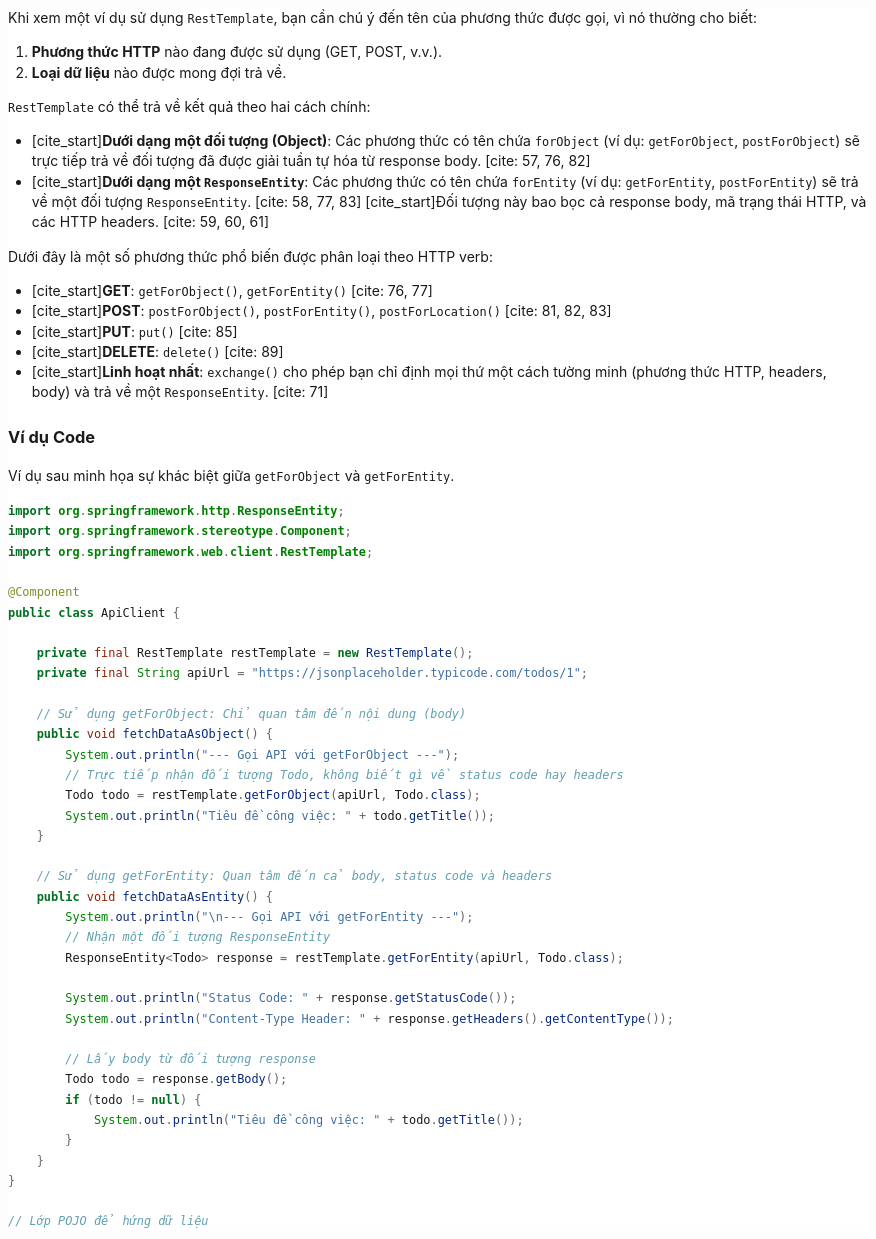 Khi xem một ví dụ sử dụng `RestTemplate`, bạn cần chú ý đến tên của phương thức được gọi, vì nó thường cho biết:

1.  **Phương thức HTTP** nào đang được sử dụng (GET, POST, v.v.).
2.  **Loại dữ liệu** nào được mong đợi trả về.

`RestTemplate` có thể trả về kết quả theo hai cách chính:

* [cite\_start]**Dưới dạng một đối tượng (Object)**: Các phương thức có tên chứa `forObject` (ví dụ: `getForObject`, `postForObject`) sẽ trực tiếp trả về đối tượng đã được giải tuần tự hóa từ response body. [cite: 57, 76, 82]
* [cite\_start]**Dưới dạng một `ResponseEntity`**: Các phương thức có tên chứa `forEntity` (ví dụ: `getForEntity`, `postForEntity`) sẽ trả về một đối tượng `ResponseEntity`. [cite: 58, 77, 83] [cite\_start]Đối tượng này bao bọc cả response body, mã trạng thái HTTP, và các HTTP headers. [cite: 59, 60, 61]

Dưới đây là một số phương thức phổ biến được phân loại theo HTTP verb:

* [cite\_start]**GET**: `getForObject()`, `getForEntity()` [cite: 76, 77]
* [cite\_start]**POST**: `postForObject()`, `postForEntity()`, `postForLocation()` [cite: 81, 82, 83]
* [cite\_start]**PUT**: `put()` [cite: 85]
* [cite\_start]**DELETE**: `delete()` [cite: 89]
* [cite\_start]**Linh hoạt nhất**: `exchange()` cho phép bạn chỉ định mọi thứ một cách tường minh (phương thức HTTP, headers, body) và trả về một `ResponseEntity`. [cite: 71]

### Ví dụ Code

Ví dụ sau minh họa sự khác biệt giữa `getForObject` và `getForEntity`.

```java
import org.springframework.http.ResponseEntity;
import org.springframework.stereotype.Component;
import org.springframework.web.client.RestTemplate;

@Component
public class ApiClient {

    private final RestTemplate restTemplate = new RestTemplate();
    private final String apiUrl = "https://jsonplaceholder.typicode.com/todos/1";

    // Sử dụng getForObject: Chỉ quan tâm đến nội dung (body)
    public void fetchDataAsObject() {
        System.out.println("--- Gọi API với getForObject ---");
        // Trực tiếp nhận đối tượng Todo, không biết gì về status code hay headers
        Todo todo = restTemplate.getForObject(apiUrl, Todo.class);
        System.out.println("Tiêu đề công việc: " + todo.getTitle());
    }

    // Sử dụng getForEntity: Quan tâm đến cả body, status code và headers
    public void fetchDataAsEntity() {
        System.out.println("\n--- Gọi API với getForEntity ---");
        // Nhận một đối tượng ResponseEntity
        ResponseEntity<Todo> response = restTemplate.getForEntity(apiUrl, Todo.class);
        
        System.out.println("Status Code: " + response.getStatusCode());
        System.out.println("Content-Type Header: " + response.getHeaders().getContentType());
        
        // Lấy body từ đối tượng response
        Todo todo = response.getBody();
        if (todo != null) {
            System.out.println("Tiêu đề công việc: " + todo.getTitle());
        }
    }
}

// Lớp POJO để hứng dữ liệu
```